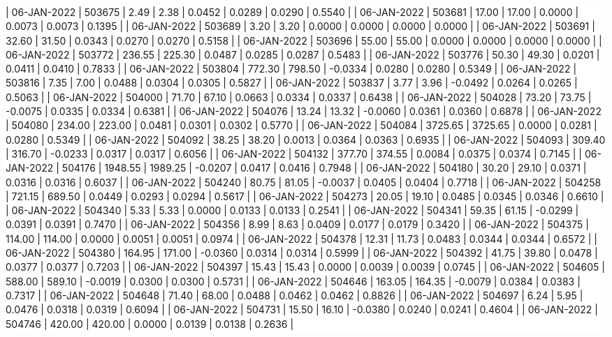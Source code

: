| 06-JAN-2022 | 503675 | 2.49 | 2.38 | 0.0452 | 0.0289 | 0.0290 | 0.5540 |
| 06-JAN-2022 | 503681 | 17.00 | 17.00 | 0.0000 | 0.0073 | 0.0073 | 0.1395 |
| 06-JAN-2022 | 503689 | 3.20 | 3.20 | 0.0000 | 0.0000 | 0.0000 | 0.0000 |
| 06-JAN-2022 | 503691 | 32.60 | 31.50 | 0.0343 | 0.0270 | 0.0270 | 0.5158 |
| 06-JAN-2022 | 503696 | 55.00 | 55.00 | 0.0000 | 0.0000 | 0.0000 | 0.0000 |
| 06-JAN-2022 | 503772 | 236.55 | 225.30 | 0.0487 | 0.0285 | 0.0287 | 0.5483 |
| 06-JAN-2022 | 503776 | 50.30 | 49.30 | 0.0201 | 0.0411 | 0.0410 | 0.7833 |
| 06-JAN-2022 | 503804 | 772.30 | 798.50 | -0.0334 | 0.0280 | 0.0280 | 0.5349 |
| 06-JAN-2022 | 503816 | 7.35 | 7.00 | 0.0488 | 0.0304 | 0.0305 | 0.5827 |
| 06-JAN-2022 | 503837 | 3.77 | 3.96 | -0.0492 | 0.0264 | 0.0265 | 0.5063 |
| 06-JAN-2022 | 504000 | 71.70 | 67.10 | 0.0663 | 0.0334 | 0.0337 | 0.6438 |
| 06-JAN-2022 | 504028 | 73.20 | 73.75 | -0.0075 | 0.0335 | 0.0334 | 0.6381 |
| 06-JAN-2022 | 504076 | 13.24 | 13.32 | -0.0060 | 0.0361 | 0.0360 | 0.6878 |
| 06-JAN-2022 | 504080 | 234.00 | 223.00 | 0.0481 | 0.0301 | 0.0302 | 0.5770 |
| 06-JAN-2022 | 504084 | 3725.65 | 3725.65 | 0.0000 | 0.0281 | 0.0280 | 0.5349 |
| 06-JAN-2022 | 504092 | 38.25 | 38.20 | 0.0013 | 0.0364 | 0.0363 | 0.6935 |
| 06-JAN-2022 | 504093 | 309.40 | 316.70 | -0.0233 | 0.0317 | 0.0317 | 0.6056 |
| 06-JAN-2022 | 504132 | 377.70 | 374.55 | 0.0084 | 0.0375 | 0.0374 | 0.7145 |
| 06-JAN-2022 | 504176 | 1948.55 | 1989.25 | -0.0207 | 0.0417 | 0.0416 | 0.7948 |
| 06-JAN-2022 | 504180 | 30.20 | 29.10 | 0.0371 | 0.0316 | 0.0316 | 0.6037 |
| 06-JAN-2022 | 504240 | 80.75 | 81.05 | -0.0037 | 0.0405 | 0.0404 | 0.7718 |
| 06-JAN-2022 | 504258 | 721.15 | 689.50 | 0.0449 | 0.0293 | 0.0294 | 0.5617 |
| 06-JAN-2022 | 504273 | 20.05 | 19.10 | 0.0485 | 0.0345 | 0.0346 | 0.6610 |
| 06-JAN-2022 | 504340 | 5.33 | 5.33 | 0.0000 | 0.0133 | 0.0133 | 0.2541 |
| 06-JAN-2022 | 504341 | 59.35 | 61.15 | -0.0299 | 0.0391 | 0.0391 | 0.7470 |
| 06-JAN-2022 | 504356 | 8.99 | 8.63 | 0.0409 | 0.0177 | 0.0179 | 0.3420 |
| 06-JAN-2022 | 504375 | 114.00 | 114.00 | 0.0000 | 0.0051 | 0.0051 | 0.0974 |
| 06-JAN-2022 | 504378 | 12.31 | 11.73 | 0.0483 | 0.0344 | 0.0344 | 0.6572 |
| 06-JAN-2022 | 504380 | 164.95 | 171.00 | -0.0360 | 0.0314 | 0.0314 | 0.5999 |
| 06-JAN-2022 | 504392 | 41.75 | 39.80 | 0.0478 | 0.0377 | 0.0377 | 0.7203 |
| 06-JAN-2022 | 504397 | 15.43 | 15.43 | 0.0000 | 0.0039 | 0.0039 | 0.0745 |
| 06-JAN-2022 | 504605 | 588.00 | 589.10 | -0.0019 | 0.0300 | 0.0300 | 0.5731 |
| 06-JAN-2022 | 504646 | 163.05 | 164.35 | -0.0079 | 0.0384 | 0.0383 | 0.7317 |
| 06-JAN-2022 | 504648 | 71.40 | 68.00 | 0.0488 | 0.0462 | 0.0462 | 0.8826 |
| 06-JAN-2022 | 504697 | 6.24 | 5.95 | 0.0476 | 0.0318 | 0.0319 | 0.6094 |
| 06-JAN-2022 | 504731 | 15.50 | 16.10 | -0.0380 | 0.0240 | 0.0241 | 0.4604 |
| 06-JAN-2022 | 504746 | 420.00 | 420.00 | 0.0000 | 0.0139 | 0.0138 | 0.2636 |